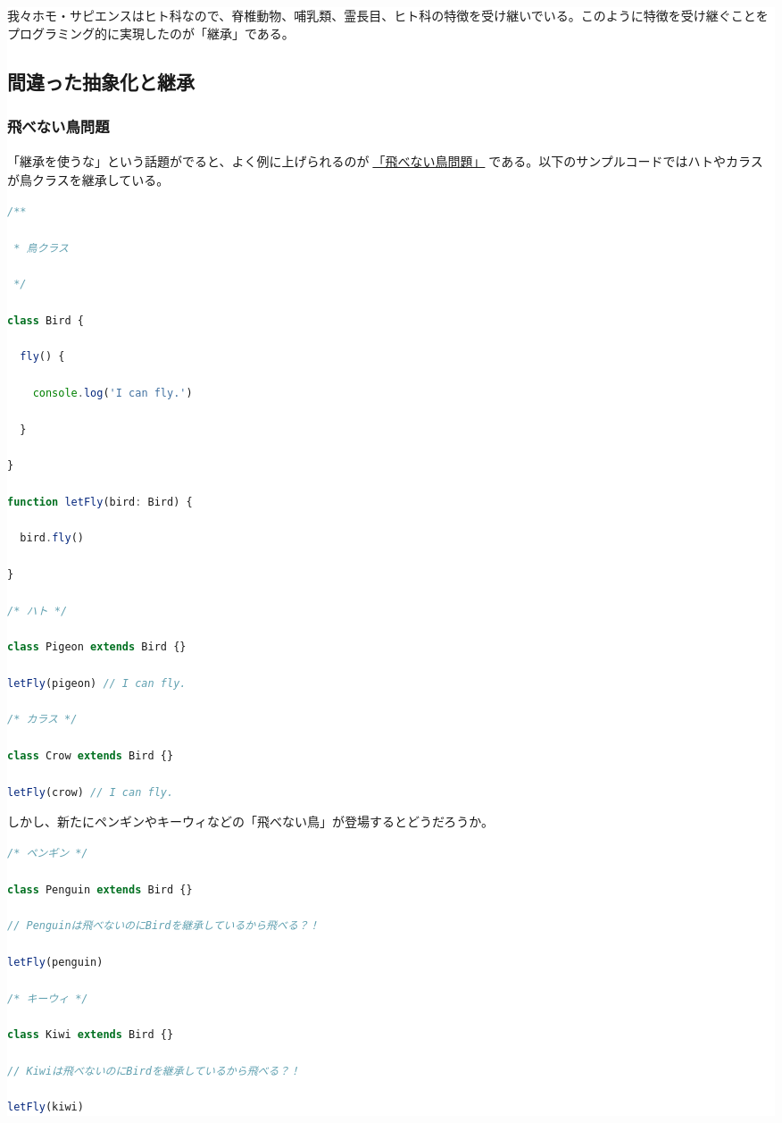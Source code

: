 我々ホモ・サピエンスはヒト科なので、脊椎動物、哺乳類、霊長目、ヒト科の特徴を受け継いでいる。このように特徴を受け継ぐことをプログラミング的に実現したのが「継承」である。

## 間違った抽象化と継承

### 飛べない鳥問題

「継承を使うな」という話題がでると、よく例に上げられるのが [「飛べない鳥問題」](https://ja.wikipedia.org/wiki/%E9%A3%9B%E3%81%B9%E3%81%AA%E3%81%84%E9%B3%A5) である。以下のサンプルコードではハトやカラスが鳥クラスを継承している。

```ts
/**

 * 鳥クラス

 */

class Bird {

  fly() {

    console.log('I can fly.')

  }

}

function letFly(bird: Bird) {

  bird.fly()

}

/* ハト */

class Pigeon extends Bird {}

letFly(pigeon) // I can fly.

/* カラス */

class Crow extends Bird {}

letFly(crow) // I can fly.
```

しかし、新たにペンギンやキーウィなどの「飛べない鳥」が登場するとどうだろうか。

```ts
/* ペンギン */

class Penguin extends Bird {}

// Penguinは飛べないのにBirdを継承しているから飛べる？！

letFly(penguin)

/* キーウィ */

class Kiwi extends Bird {}

// Kiwiは飛べないのにBirdを継承しているから飛べる？！

letFly(kiwi)
```
